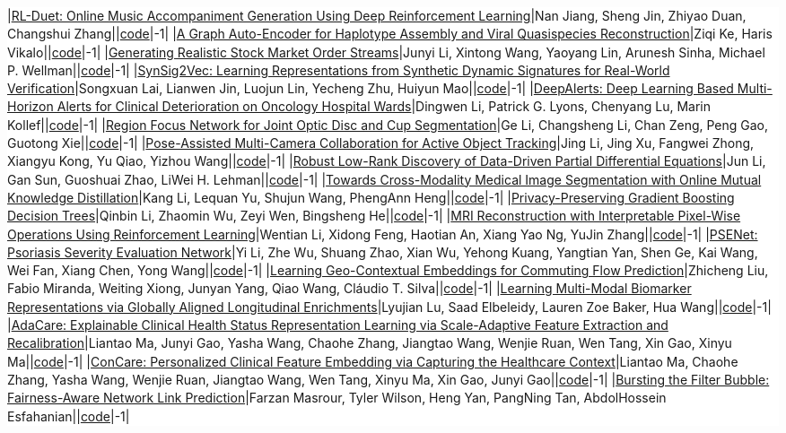 |[RL-Duet: Online Music Accompaniment Generation Using Deep Reinforcement Learning](https://ojs.aaai.org/index.php/AAAI/article/view/5413)|Nan Jiang, Sheng Jin, Zhiyao Duan, Changshui Zhang||[code](https://paperswithcode.com/search?q_meta=&q_type=&q=RL-Duet:+Online+Music+Accompaniment+Generation+Using+Deep+Reinforcement+Learning)|-1|
|[A Graph Auto-Encoder for Haplotype Assembly and Viral Quasispecies Reconstruction](https://ojs.aaai.org/index.php/AAAI/article/view/5414)|Ziqi Ke, Haris Vikalo||[code](https://paperswithcode.com/search?q_meta=&q_type=&q=A+Graph+Auto-Encoder+for+Haplotype+Assembly+and+Viral+Quasispecies+Reconstruction)|-1|
|[Generating Realistic Stock Market Order Streams](https://ojs.aaai.org/index.php/AAAI/article/view/5415)|Junyi Li, Xintong Wang, Yaoyang Lin, Arunesh Sinha, Michael P. Wellman||[code](https://paperswithcode.com/search?q_meta=&q_type=&q=Generating+Realistic+Stock+Market+Order+Streams)|-1|
|[SynSig2Vec: Learning Representations from Synthetic Dynamic Signatures for Real-World Verification](https://ojs.aaai.org/index.php/AAAI/article/view/5416)|Songxuan Lai, Lianwen Jin, Luojun Lin, Yecheng Zhu, Huiyun Mao||[code](https://paperswithcode.com/search?q_meta=&q_type=&q=SynSig2Vec:+Learning+Representations+from+Synthetic+Dynamic+Signatures+for+Real-World+Verification)|-1|
|[DeepAlerts: Deep Learning Based Multi-Horizon Alerts for Clinical Deterioration on Oncology Hospital Wards](https://ojs.aaai.org/index.php/AAAI/article/view/5417)|Dingwen Li, Patrick G. Lyons, Chenyang Lu, Marin Kollef||[code](https://paperswithcode.com/search?q_meta=&q_type=&q=DeepAlerts:+Deep+Learning+Based+Multi-Horizon+Alerts+for+Clinical+Deterioration+on+Oncology+Hospital+Wards)|-1|
|[Region Focus Network for Joint Optic Disc and Cup Segmentation](https://ojs.aaai.org/index.php/AAAI/article/view/5418)|Ge Li, Changsheng Li, Chan Zeng, Peng Gao, Guotong Xie||[code](https://paperswithcode.com/search?q_meta=&q_type=&q=Region+Focus+Network+for+Joint+Optic+Disc+and+Cup+Segmentation)|-1|
|[Pose-Assisted Multi-Camera Collaboration for Active Object Tracking](https://ojs.aaai.org/index.php/AAAI/article/view/5419)|Jing Li, Jing Xu, Fangwei Zhong, Xiangyu Kong, Yu Qiao, Yizhou Wang||[code](https://paperswithcode.com/search?q_meta=&q_type=&q=Pose-Assisted+Multi-Camera+Collaboration+for+Active+Object+Tracking)|-1|
|[Robust Low-Rank Discovery of Data-Driven Partial Differential Equations](https://ojs.aaai.org/index.php/AAAI/article/view/5420)|Jun Li, Gan Sun, Guoshuai Zhao, LiWei H. Lehman||[code](https://paperswithcode.com/search?q_meta=&q_type=&q=Robust+Low-Rank+Discovery+of+Data-Driven+Partial+Differential+Equations)|-1|
|[Towards Cross-Modality Medical Image Segmentation with Online Mutual Knowledge Distillation](https://ojs.aaai.org/index.php/AAAI/article/view/5421)|Kang Li, Lequan Yu, Shujun Wang, PhengAnn Heng||[code](https://paperswithcode.com/search?q_meta=&q_type=&q=Towards+Cross-Modality+Medical+Image+Segmentation+with+Online+Mutual+Knowledge+Distillation)|-1|
|[Privacy-Preserving Gradient Boosting Decision Trees](https://ojs.aaai.org/index.php/AAAI/article/view/5422)|Qinbin Li, Zhaomin Wu, Zeyi Wen, Bingsheng He||[code](https://paperswithcode.com/search?q_meta=&q_type=&q=Privacy-Preserving+Gradient+Boosting+Decision+Trees)|-1|
|[MRI Reconstruction with Interpretable Pixel-Wise Operations Using Reinforcement Learning](https://ojs.aaai.org/index.php/AAAI/article/view/5423)|Wentian Li, Xidong Feng, Haotian An, Xiang Yao Ng, YuJin Zhang||[code](https://paperswithcode.com/search?q_meta=&q_type=&q=MRI+Reconstruction+with+Interpretable+Pixel-Wise+Operations+Using+Reinforcement+Learning)|-1|
|[PSENet: Psoriasis Severity Evaluation Network](https://ojs.aaai.org/index.php/AAAI/article/view/5424)|Yi Li, Zhe Wu, Shuang Zhao, Xian Wu, Yehong Kuang, Yangtian Yan, Shen Ge, Kai Wang, Wei Fan, Xiang Chen, Yong Wang||[code](https://paperswithcode.com/search?q_meta=&q_type=&q=PSENet:+Psoriasis+Severity+Evaluation+Network)|-1|
|[Learning Geo-Contextual Embeddings for Commuting Flow Prediction](https://ojs.aaai.org/index.php/AAAI/article/view/5425)|Zhicheng Liu, Fabio Miranda, Weiting Xiong, Junyan Yang, Qiao Wang, Cláudio T. Silva||[code](https://paperswithcode.com/search?q_meta=&q_type=&q=Learning+Geo-Contextual+Embeddings+for+Commuting+Flow+Prediction)|-1|
|[Learning Multi-Modal Biomarker Representations via Globally Aligned Longitudinal Enrichments](https://ojs.aaai.org/index.php/AAAI/article/view/5426)|Lyujian Lu, Saad Elbeleidy, Lauren Zoe Baker, Hua Wang||[code](https://paperswithcode.com/search?q_meta=&q_type=&q=Learning+Multi-Modal+Biomarker+Representations+via+Globally+Aligned+Longitudinal+Enrichments)|-1|
|[AdaCare: Explainable Clinical Health Status Representation Learning via Scale-Adaptive Feature Extraction and Recalibration](https://ojs.aaai.org/index.php/AAAI/article/view/5427)|Liantao Ma, Junyi Gao, Yasha Wang, Chaohe Zhang, Jiangtao Wang, Wenjie Ruan, Wen Tang, Xin Gao, Xinyu Ma||[code](https://paperswithcode.com/search?q_meta=&q_type=&q=AdaCare:+Explainable+Clinical+Health+Status+Representation+Learning+via+Scale-Adaptive+Feature+Extraction+and+Recalibration)|-1|
|[ConCare: Personalized Clinical Feature Embedding via Capturing the Healthcare Context](https://ojs.aaai.org/index.php/AAAI/article/view/5428)|Liantao Ma, Chaohe Zhang, Yasha Wang, Wenjie Ruan, Jiangtao Wang, Wen Tang, Xinyu Ma, Xin Gao, Junyi Gao||[code](https://paperswithcode.com/search?q_meta=&q_type=&q=ConCare:+Personalized+Clinical+Feature+Embedding+via+Capturing+the+Healthcare+Context)|-1|
|[Bursting the Filter Bubble: Fairness-Aware Network Link Prediction](https://ojs.aaai.org/index.php/AAAI/article/view/5429)|Farzan Masrour, Tyler Wilson, Heng Yan, PangNing Tan, AbdolHossein Esfahanian||[code](https://paperswithcode.com/search?q_meta=&q_type=&q=Bursting+the+Filter+Bubble:+Fairness-Aware+Network+Link+Prediction)|-1|